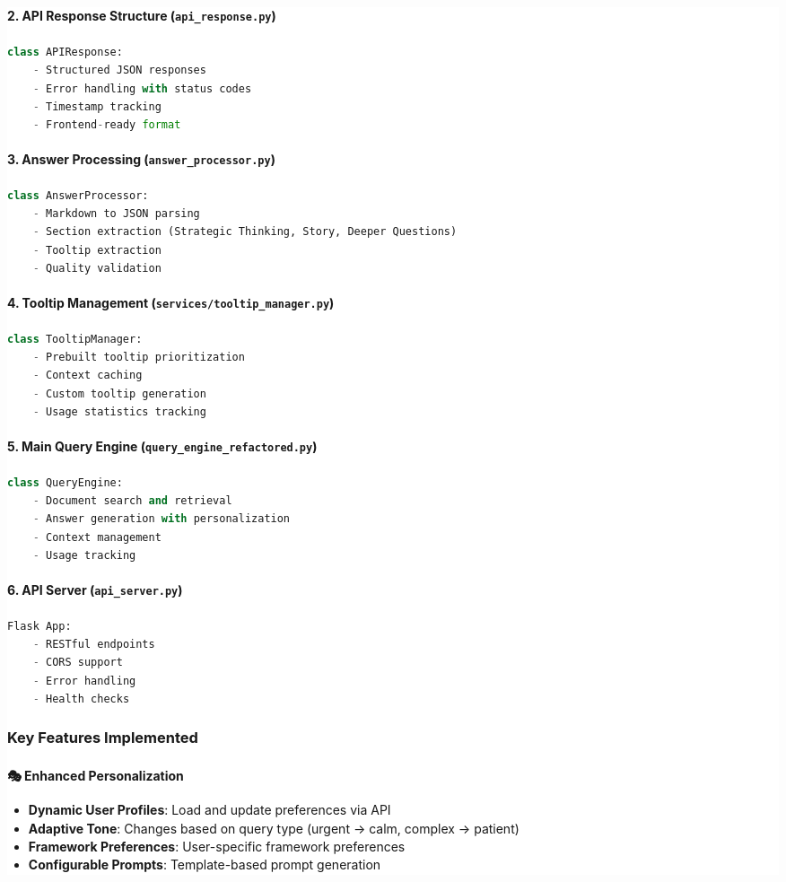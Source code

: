 #### **2. API Response Structure (`api_response.py`)**
```python
class APIResponse:
    - Structured JSON responses
    - Error handling with status codes
    - Timestamp tracking
    - Frontend-ready format
```

#### **3. Answer Processing (`answer_processor.py`)**
```python
class AnswerProcessor:
    - Markdown to JSON parsing
    - Section extraction (Strategic Thinking, Story, Deeper Questions)
    - Tooltip extraction
    - Quality validation
```

#### **4. Tooltip Management (`services/tooltip_manager.py`)**
```python
class TooltipManager:
    - Prebuilt tooltip prioritization
    - Context caching
    - Custom tooltip generation
    - Usage statistics tracking
```

#### **5. Main Query Engine (`query_engine_refactored.py`)**
```python
class QueryEngine:
    - Document search and retrieval
    - Answer generation with personalization
    - Context management
    - Usage tracking
```

#### **6. API Server (`api_server.py`)**
```python
Flask App:
    - RESTful endpoints
    - CORS support
    - Error handling
    - Health checks
```

### **Key Features Implemented**

#### **🎭 Enhanced Personalization**
- **Dynamic User Profiles**: Load and update preferences via API
- **Adaptive Tone**: Changes based on query type (urgent → calm, complex → patient)
- **Framework Preferences**: User-specific framework preferences
- **Configurable Prompts**: Template-based prompt generation
